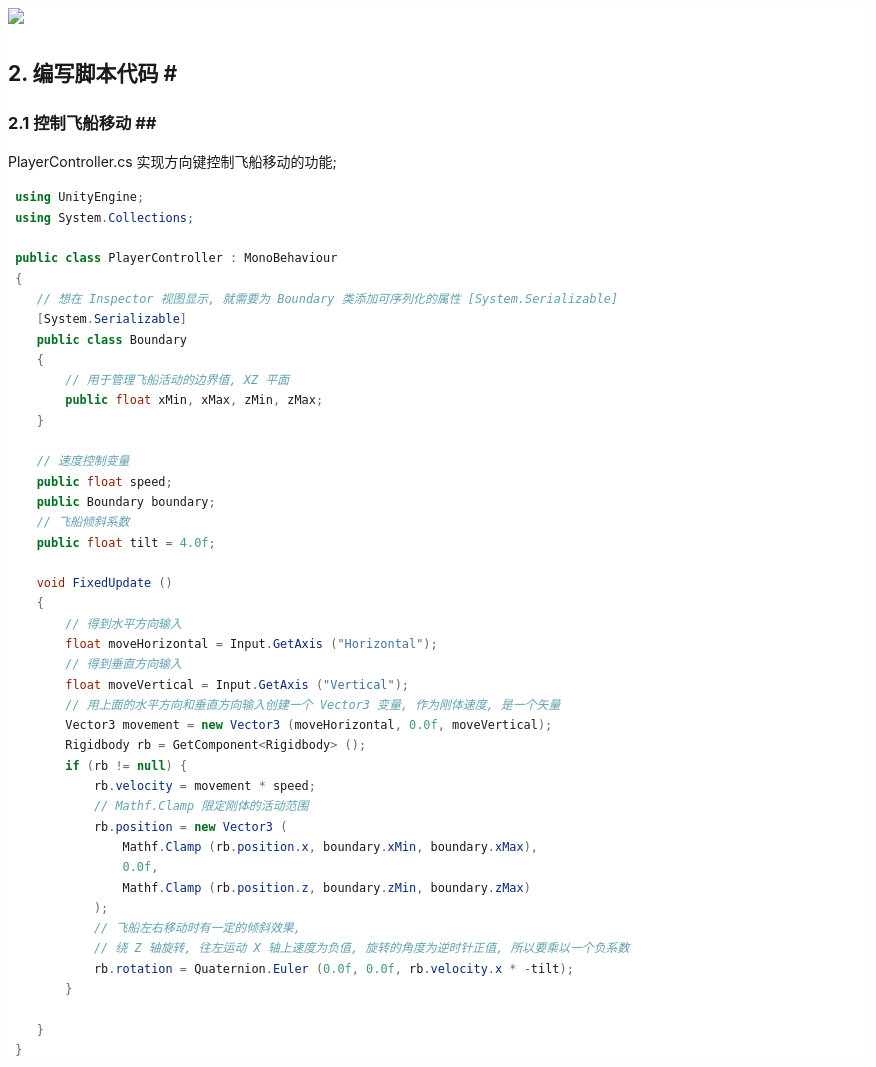 ![](http://images2015.cnblogs.com/blog/1098699/201703/1098699-20170317162747635-35827519.gif)

## 2. 编写脚本代码 # #

### 2.1 控制飞船移动 ## ##

 PlayerController.cs 实现方向键控制飞船移动的功能;

```csharp
 using UnityEngine;
 using System.Collections;

 public class PlayerController : MonoBehaviour
 {
 	// 想在 Inspector 视图显示, 就需要为 Boundary 类添加可序列化的属性 [System.Serializable]
 	[System.Serializable]
 	public class Boundary
 	{
 		// 用于管理飞船活动的边界值, XZ 平面
 		public float xMin, xMax, zMin, zMax;
 	}

 	// 速度控制变量
 	public float speed;
 	public Boundary boundary;
 	// 飞船倾斜系数
 	public float tilt = 4.0f;

 	void FixedUpdate ()
 	{
 		// 得到水平方向输入
 		float moveHorizontal = Input.GetAxis ("Horizontal");
 		// 得到垂直方向输入
 		float moveVertical = Input.GetAxis ("Vertical");
 		// 用上面的水平方向和垂直方向输入创建一个 Vector3 变量, 作为刚体速度, 是一个矢量
 		Vector3 movement = new Vector3 (moveHorizontal, 0.0f, moveVertical);
 		Rigidbody rb = GetComponent<Rigidbody> ();
 		if (rb != null) {
 			rb.velocity = movement * speed;
 			// Mathf.Clamp 限定刚体的活动范围
 			rb.position = new Vector3 (
 				Mathf.Clamp (rb.position.x, boundary.xMin, boundary.xMax),
 				0.0f,
 				Mathf.Clamp (rb.position.z, boundary.zMin, boundary.zMax)
 			);
 			// 飞船左右移动时有一定的倾斜效果,
 			// 绕 Z 轴旋转, 往左运动 X 轴上速度为负值, 旋转的角度为逆时针正值, 所以要乘以一个负系数
 			rb.rotation = Quaternion.Euler (0.0f, 0.0f, rb.velocity.x * -tilt);
 		}

 	}
 }
```
